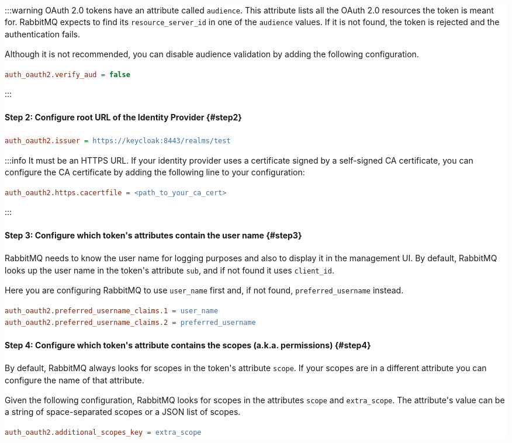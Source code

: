 :::warning
OAuth 2.0 tokens have an attribute called `audience`. This attribute lists all the OAuth 2.0
resources the token is meant for. RabbitMQ expects to find its `resource_server_id` in one of the
`audience` values. If it is not found, the token is rejected and the authentication fails.

Although it is not recommended, you can disable audience validation by adding the following
configuration.

```ini
auth_oauth2.verify_aud = false
```

:::

#### Step 2: Configure root URL of the Identity Provider {#step2}

```ini
auth_oauth2.issuer = https://keycloak:8443/realms/test
```

:::info
It must be an HTTPS URL. If your identity provider uses a certificate signed by a self-signed CA
certificate, you can configure the CA certificate by adding the following line to your configuration:

```ini
auth_oauth2.https.cacertfile = <path_to_your_ca_cert>
```

:::

#### Step 3: Configure which token's attributes contain the user name {#step3}

RabbitMQ needs to know the user name for logging purposes and also to display it in the management
UI. By default, RabbitMQ looks up the user name in the token's attribute `sub`, and if not found it
uses `client_id`.

Here you are configuring RabbitMQ to use `user_name` first and, if not found, `preferred_username`
instead.

```ini
auth_oauth2.preferred_username_claims.1 = user_name
auth_oauth2.preferred_username_claims.2 = preferred_username
```

#### Step 4: Configure which token's attribute contains the scopes (a.k.a. permissions) {#step4}

By default, RabbitMQ always looks for scopes in the token's attribute `scope`. If your scopes are in
a different attribute you can configure the name of that attribute.

Given the following configuration, RabbitMQ looks for scopes in the attributes `scope` and
`extra_scope`. The attribute's value can be a string of space-separated scopes or a JSON list of
scopes.

```ini
auth_oauth2.additional_scopes_key = extra_scope
```
